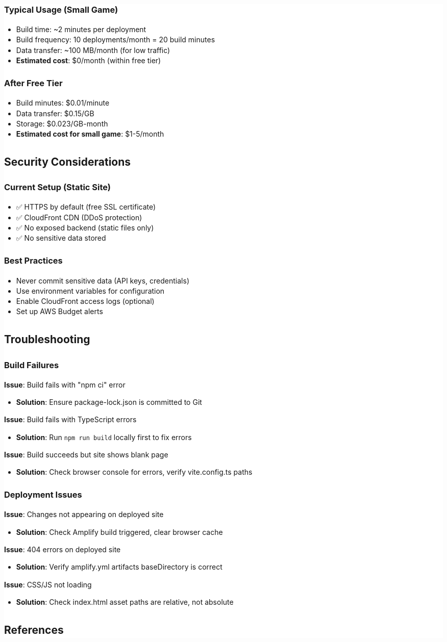 ### Typical Usage (Small Game)
- Build time: ~2 minutes per deployment
- Build frequency: 10 deployments/month = 20 build minutes
- Data transfer: ~100 MB/month (for low traffic)
- **Estimated cost**: $0/month (within free tier)

### After Free Tier
- Build minutes: $0.01/minute
- Data transfer: $0.15/GB
- Storage: $0.023/GB-month
- **Estimated cost for small game**: $1-5/month

## Security Considerations

### Current Setup (Static Site)
- ✅ HTTPS by default (free SSL certificate)
- ✅ CloudFront CDN (DDoS protection)
- ✅ No exposed backend (static files only)
- ✅ No sensitive data stored

### Best Practices
- Never commit sensitive data (API keys, credentials)
- Use environment variables for configuration
- Enable CloudFront access logs (optional)
- Set up AWS Budget alerts

## Troubleshooting

### Build Failures

**Issue**: Build fails with "npm ci" error
- **Solution**: Ensure package-lock.json is committed to Git

**Issue**: Build fails with TypeScript errors
- **Solution**: Run `npm run build` locally first to fix errors

**Issue**: Build succeeds but site shows blank page
- **Solution**: Check browser console for errors, verify vite.config.ts paths

### Deployment Issues

**Issue**: Changes not appearing on deployed site
- **Solution**: Check Amplify build triggered, clear browser cache

**Issue**: 404 errors on deployed site
- **Solution**: Verify amplify.yml artifacts baseDirectory is correct

**Issue**: CSS/JS not loading
- **Solution**: Check index.html asset paths are relative, not absolute

## References

